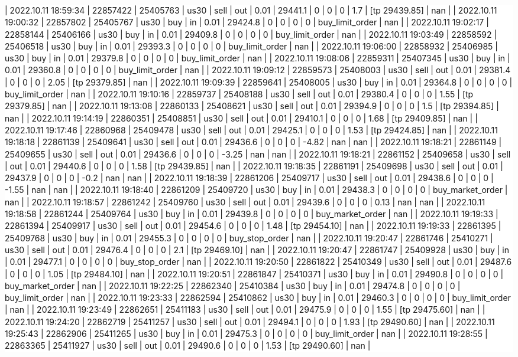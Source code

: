 | 2022.10.11 18:59:34 | 22857422 | 25405763 | us30     | sell    | out         |     0.01 | 29441.1     |            0 |     0 |   0    | 1.7        | [tp 29439.85]    |           nan |
| 2022.10.11 19:00:32 | 22857802 | 25405767 | us30     | buy     | in          |     0.01 | 29424.8     |            0 |     0 |   0    | 0          | buy_limit_order  |           nan |
| 2022.10.11 19:02:17 | 22858144 | 25406166 | us30     | buy     | in          |     0.01 | 29409.8     |            0 |     0 |   0    | 0          | buy_limit_order  |           nan |
| 2022.10.11 19:03:49 | 22858592 | 25406518 | us30     | buy     | in          |     0.01 | 29393.3     |            0 |     0 |   0    | 0          | buy_limit_order  |           nan |
| 2022.10.11 19:06:00 | 22858932 | 25406985 | us30     | buy     | in          |     0.01 | 29379.8     |            0 |     0 |   0    | 0          | buy_limit_order  |           nan |
| 2022.10.11 19:08:06 | 22859311 | 25407345 | us30     | buy     | in          |     0.01 | 29360.8     |            0 |     0 |   0    | 0          | buy_limit_order  |           nan |
| 2022.10.11 19:09:12 | 22859573 | 25408003 | us30     | sell    | out         |     0.01 | 29381.4     |            0 |     0 |   0    | 2.05       | [tp 29379.85]    |           nan |
| 2022.10.11 19:09:39 | 22859641 | 25408005 | us30     | buy     | in          |     0.01 | 29364.8     |            0 |     0 |   0    | 0          | buy_limit_order  |           nan |
| 2022.10.11 19:10:16 | 22859737 | 25408188 | us30     | sell    | out         |     0.01 | 29380.4     |            0 |     0 |   0    | 1.55       | [tp 29379.85]    |           nan |
| 2022.10.11 19:13:08 | 22860133 | 25408621 | us30     | sell    | out         |     0.01 | 29394.9     |            0 |     0 |   0    | 1.5        | [tp 29394.85]    |           nan |
| 2022.10.11 19:14:19 | 22860351 | 25408851 | us30     | sell    | out         |     0.01 | 29410.1     |            0 |     0 |   0    | 1.68       | [tp 29409.85]    |           nan |
| 2022.10.11 19:17:46 | 22860968 | 25409478 | us30     | sell    | out         |     0.01 | 29425.1     |            0 |     0 |   0    | 1.53       | [tp 29424.85]    |           nan |
| 2022.10.11 19:18:18 | 22861139 | 25409641 | us30     | sell    | out         |     0.01 | 29436.6     |            0 |     0 |   0    | -4.82      | nan              |           nan |
| 2022.10.11 19:18:21 | 22861149 | 25409655 | us30     | sell    | out         |     0.01 | 29436.6     |            0 |     0 |   0    | -3.25      | nan              |           nan |
| 2022.10.11 19:18:21 | 22861152 | 25409658 | us30     | sell    | out         |     0.01 | 29440.6     |            0 |     0 |   0    | 1.58       | [tp 29439.85]    |           nan |
| 2022.10.11 19:18:35 | 22861191 | 25409698 | us30     | sell    | out         |     0.01 | 29437.9     |            0 |     0 |   0    | -0.2       | nan              |           nan |
| 2022.10.11 19:18:39 | 22861206 | 25409717 | us30     | sell    | out         |     0.01 | 29438.6     |            0 |     0 |   0    | -1.55      | nan              |           nan |
| 2022.10.11 19:18:40 | 22861209 | 25409720 | us30     | buy     | in          |     0.01 | 29438.3     |            0 |     0 |   0    | 0          | buy_market_order |           nan |
| 2022.10.11 19:18:57 | 22861242 | 25409760 | us30     | sell    | out         |     0.01 | 29439.6     |            0 |     0 |   0    | 0.13       | nan              |           nan |
| 2022.10.11 19:18:58 | 22861244 | 25409764 | us30     | buy     | in          |     0.01 | 29439.8     |            0 |     0 |   0    | 0          | buy_market_order |           nan |
| 2022.10.11 19:19:33 | 22861394 | 25409917 | us30     | sell    | out         |     0.01 | 29454.6     |            0 |     0 |   0    | 1.48       | [tp 29454.10]    |           nan |
| 2022.10.11 19:19:33 | 22861395 | 25409768 | us30     | buy     | in          |     0.01 | 29455.3     |            0 |     0 |   0    | 0          | buy_stop_order   |           nan |
| 2022.10.11 19:20:47 | 22861746 | 25410271 | us30     | sell    | out         |     0.01 | 29476.4     |            0 |     0 |   0    | 2.1        | [tp 29469.10]    |           nan |
| 2022.10.11 19:20:47 | 22861747 | 25409928 | us30     | buy     | in          |     0.01 | 29477.1     |            0 |     0 |   0    | 0          | buy_stop_order   |           nan |
| 2022.10.11 19:20:50 | 22861822 | 25410349 | us30     | sell    | out         |     0.01 | 29487.6     |            0 |     0 |   0    | 1.05       | [tp 29484.10]    |           nan |
| 2022.10.11 19:20:51 | 22861847 | 25410371 | us30     | buy     | in          |     0.01 | 29490.8     |            0 |     0 |   0    | 0          | buy_market_order |           nan |
| 2022.10.11 19:22:25 | 22862340 | 25410384 | us30     | buy     | in          |     0.01 | 29474.8     |            0 |     0 |   0    | 0          | buy_limit_order  |           nan |
| 2022.10.11 19:23:33 | 22862594 | 25410862 | us30     | buy     | in          |     0.01 | 29460.3     |            0 |     0 |   0    | 0          | buy_limit_order  |           nan |
| 2022.10.11 19:23:49 | 22862651 | 25411183 | us30     | sell    | out         |     0.01 | 29475.9     |            0 |     0 |   0    | 1.55       | [tp 29475.60]    |           nan |
| 2022.10.11 19:24:20 | 22862719 | 25411257 | us30     | sell    | out         |     0.01 | 29494.1     |            0 |     0 |   0    | 1.93       | [tp 29490.60]    |           nan |
| 2022.10.11 19:25:43 | 22862906 | 25411265 | us30     | buy     | in          |     0.01 | 29475.3     |            0 |     0 |   0    | 0          | buy_limit_order  |           nan |
| 2022.10.11 19:28:55 | 22863365 | 25411927 | us30     | sell    | out         |     0.01 | 29490.6     |            0 |     0 |   0    | 1.53       | [tp 29490.60]    |           nan |